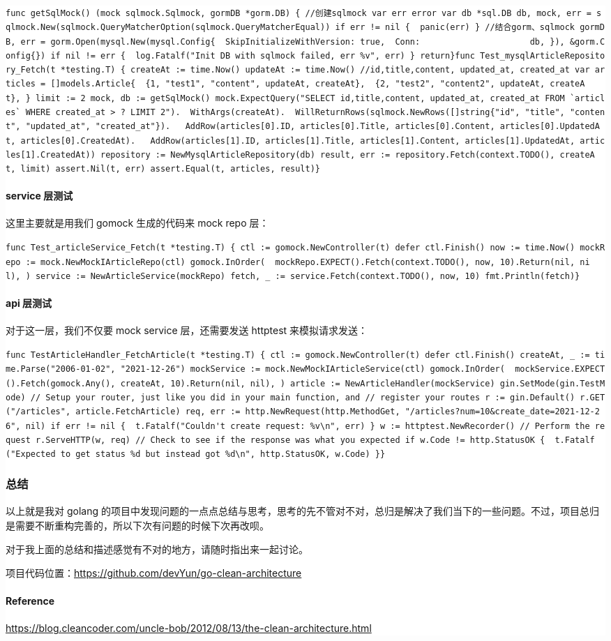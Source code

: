```
func getSqlMock() (mock sqlmock.Sqlmock, gormDB *gorm.DB) { //创建sqlmock var err error var db *sql.DB db, mock, err = sqlmock.New(sqlmock.QueryMatcherOption(sqlmock.QueryMatcherEqual)) if err != nil {  panic(err) } //结合gorm、sqlmock gormDB, err = gorm.Open(mysql.New(mysql.Config{  SkipInitializeWithVersion: true,  Conn:                      db, }), &gorm.Config{}) if nil != err {  log.Fatalf("Init DB with sqlmock failed, err %v", err) } return}func Test_mysqlArticleRepository_Fetch(t *testing.T) { createAt := time.Now() updateAt := time.Now() //id,title,content, updated_at, created_at var articles = []models.Article{  {1, "test1", "content", updateAt, createAt},  {2, "test2", "content2", updateAt, createAt}, } limit := 2 mock, db := getSqlMock() mock.ExpectQuery("SELECT id,title,content, updated_at, created_at FROM `articles` WHERE created_at > ? LIMIT 2").  WithArgs(createAt).  WillReturnRows(sqlmock.NewRows([]string{"id", "title", "content", "updated_at", "created_at"}).   AddRow(articles[0].ID, articles[0].Title, articles[0].Content, articles[0].UpdatedAt, articles[0].CreatedAt).   AddRow(articles[1].ID, articles[1].Title, articles[1].Content, articles[1].UpdatedAt, articles[1].CreatedAt)) repository := NewMysqlArticleRepository(db) result, err := repository.Fetch(context.TODO(), createAt, limit) assert.Nil(t, err) assert.Equal(t, articles, result)}
```

#### service 层测试

这里主要就是用我们 gomock 生成的代码来 mock repo 层：

```
func Test_articleService_Fetch(t *testing.T) { ctl := gomock.NewController(t) defer ctl.Finish() now := time.Now() mockRepo := mock.NewMockIArticleRepo(ctl) gomock.InOrder(  mockRepo.EXPECT().Fetch(context.TODO(), now, 10).Return(nil, nil), ) service := NewArticleService(mockRepo) fetch, _ := service.Fetch(context.TODO(), now, 10) fmt.Println(fetch)}
```

#### api 层测试

对于这一层，我们不仅要 mock service 层，还需要发送 httptest 来模拟请求发送：

```
func TestArticleHandler_FetchArticle(t *testing.T) { ctl := gomock.NewController(t) defer ctl.Finish() createAt, _ := time.Parse("2006-01-02", "2021-12-26") mockService := mock.NewMockIArticleService(ctl) gomock.InOrder(  mockService.EXPECT().Fetch(gomock.Any(), createAt, 10).Return(nil, nil), ) article := NewArticleHandler(mockService) gin.SetMode(gin.TestMode) // Setup your router, just like you did in your main function, and // register your routes r := gin.Default() r.GET("/articles", article.FetchArticle) req, err := http.NewRequest(http.MethodGet, "/articles?num=10&create_date=2021-12-26", nil) if err != nil {  t.Fatalf("Couldn't create request: %v\n", err) } w := httptest.NewRecorder() // Perform the request r.ServeHTTP(w, req) // Check to see if the response was what you expected if w.Code != http.StatusOK {  t.Fatalf("Expected to get status %d but instead got %d\n", http.StatusOK, w.Code) }}
```

### 总结

以上就是我对 golang 的项目中发现问题的一点点总结与思考，思考的先不管对不对，总归是解决了我们当下的一些问题。不过，项目总归是需要不断重构完善的，所以下次有问题的时候下次再改呗。

对于我上面的总结和描述感觉有不对的地方，请随时指出来一起讨论。

项目代码位置：https://github.com/devYun/go-clean-architecture

#### Reference

https://blog.cleancoder.com/uncle-bob/2012/08/13/the-clean-architecture.html
